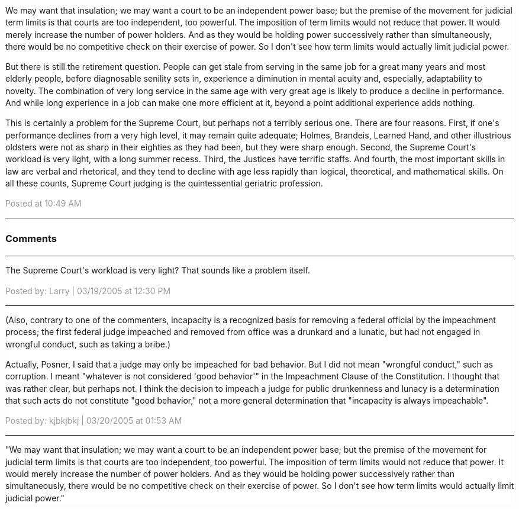 We may want that insulation; we may want a court to be an independent power base; but the premise of the movement for judicial term limits is that courts are too independent, too powerful. The imposition of term limits would not reduce that power. It would merely increase the number of power holders. And as they would be holding power successively rather than simultaneously, there would be no competitive check on their exercise of power. So I don't see how term limits would actually limit judicial power.

But there is still the retirement question. People can get stale from serving in the same job for a great many years and most elderly people, before diagnosable senility sets in, experience a diminution in mental acuity and, especially, adaptability to novelty. The combination of very long service in the same age with very great age is likely to produce a decline in performance. And while long experience in a job can make one more efficient at it, beyond a point additional experience adds nothing.

This is certainly a problem for the Supreme Court, but perhaps not a terribly serious one. There are four reasons. First, if one's performance declines from a very high level, it may remain quite adequate; Holmes, Brandeis, Learned Hand, and other illustrious oldsters were not as sharp in their eighties as they had been, but they were sharp enough. Second, the Supreme Court's workload is very light, with a long summer recess. Third, the Justices have terrific staffs. And fourth, the most important skills in law are verbal and rhetorical, and they tend to decline with age less rapidly than logical, theoretical, and mathematical skills. On all these counts, Supreme Court judging is the quintessential geriatric profession.

<span style="color:#999">Posted at 10:49 AM</span>



---

### Comments

---

The Supreme Court's workload is very light?  That sounds like a problem itself.

<span style="color:#999">Posted by: Larry | 03/19/2005 at 12:30 PM</span>

---

(Also, contrary to one of the commenters, incapacity is a recognized basis for removing a federal official by the impeachment process; the first federal judge impeached and removed from office was a drunkard and a lunatic, but had not engaged in wrongful conduct, such as taking a bribe.) 

Actually, Posner, I said that a judge may only be impeached for bad behavior. But I did not mean "wrongful conduct," such as corruption. I meant "whatever is not considered 'good behavior'" in the Impeachment Clause of the Constitution. I thought that was rather clear, but perhaps not. I think the decision to impeach a judge for public drunkenness and lunacy is a determination that such acts do not constitute "good behavior," not a more general determination that "incapacity is always impeachable".

<span style="color:#999">Posted by: kjbkjbkj | 03/20/2005 at 01:53 AM</span>

---

"We may want that insulation; we may want a court to be an independent power base; but the premise of the movement for judicial term limits is that courts are too independent, too powerful. The imposition of term limits would not reduce that power. It would merely increase the number of power holders. And as they would be holding power successively rather than simultaneously, there would be no competitive check on their exercise of power. So I don't see how term limits would actually limit judicial power."
